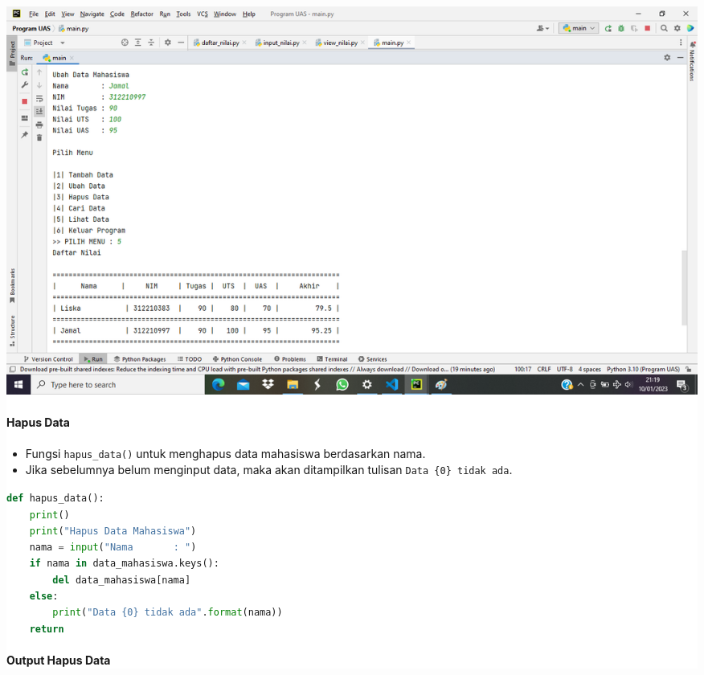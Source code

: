 ![img.2](Screenshot/G-UAS-2.png)


#### Hapus Data
* Fungsi `hapus_data()` untuk menghapus data mahasiswa berdasarkan nama.
* Jika sebelumnya belum menginput data, maka akan ditampilkan tulisan `Data {0} tidak ada`.
```python
def hapus_data():
    print()
    print("Hapus Data Mahasiswa")
    nama = input("Nama       : ")
    if nama in data_mahasiswa.keys():
        del data_mahasiswa[nama]
    else:
        print("Data {0} tidak ada".format(nama))
    return
```

#### Output Hapus Data